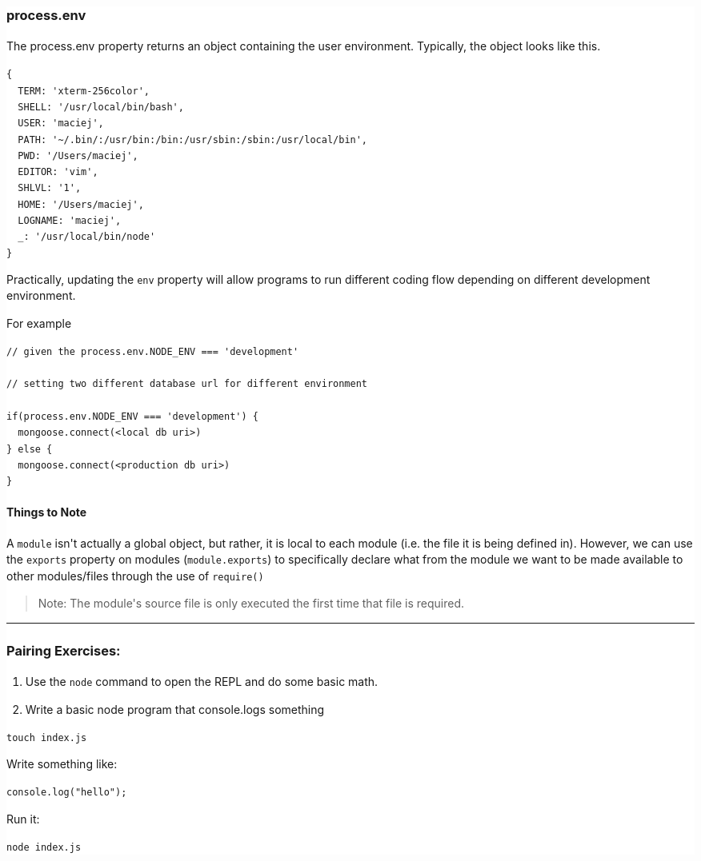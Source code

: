 ### process.env
The process.env property returns an object containing the user environment. Typically, the object looks like this.
```
{
  TERM: 'xterm-256color',
  SHELL: '/usr/local/bin/bash',
  USER: 'maciej',
  PATH: '~/.bin/:/usr/bin:/bin:/usr/sbin:/sbin:/usr/local/bin',
  PWD: '/Users/maciej',
  EDITOR: 'vim',
  SHLVL: '1',
  HOME: '/Users/maciej',
  LOGNAME: 'maciej',
  _: '/usr/local/bin/node'
}
```
Practically, updating the `env` property will allow programs to run different coding flow depending on different development environment.

For example
```
// given the process.env.NODE_ENV === 'development'

// setting two different database url for different environment

if(process.env.NODE_ENV === 'development') {
  mongoose.connect(<local db uri>)
} else {
  mongoose.connect(<production db uri>)
}
```

#### Things to Note

A `module` isn't actually a global object, but rather, it is local to each module (i.e. the file it is being defined in). However, we can use the `exports` property on modules (`module.exports`) to specifically declare what from the module we want to be made available to other modules/files through the use of `require()`

> Note: The module's source file is only executed the first time that file is required.

---

### Pairing Exercises:

1. Use the `node` command to open the REPL and do some basic math.

1. Write a basic node program that console.logs something
```
touch index.js
```
Write something like:
```
console.log("hello");
```
Run it:
```
node index.js
```
